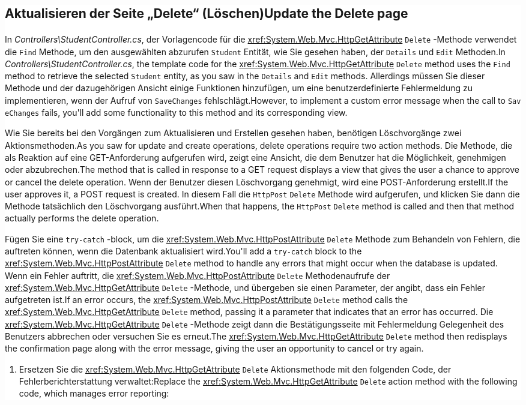 ## <a name="update-the-delete-page"></a><span data-ttu-id="2fb4b-246">Aktualisieren der Seite „Delete“ (Löschen)</span><span class="sxs-lookup"><span data-stu-id="2fb4b-246">Update the Delete page</span></span>

<span data-ttu-id="2fb4b-247">In *Controllers\StudentController.cs*, der Vorlagencode für die <xref:System.Web.Mvc.HttpGetAttribute> `Delete` -Methode verwendet die `Find` Methode, um den ausgewählten abzurufen `Student` Entität, wie Sie gesehen haben, der `Details` und `Edit` Methoden.</span><span class="sxs-lookup"><span data-stu-id="2fb4b-247">In *Controllers\StudentController.cs*, the template code for the <xref:System.Web.Mvc.HttpGetAttribute> `Delete` method uses the `Find` method to retrieve the selected `Student` entity, as you saw in the `Details` and `Edit` methods.</span></span> <span data-ttu-id="2fb4b-248">Allerdings müssen Sie dieser Methode und der dazugehörigen Ansicht einige Funktionen hinzufügen, um eine benutzerdefinierte Fehlermeldung zu implementieren, wenn der Aufruf von `SaveChanges` fehlschlägt.</span><span class="sxs-lookup"><span data-stu-id="2fb4b-248">However, to implement a custom error message when the call to `SaveChanges` fails, you'll add some functionality to this method and its corresponding view.</span></span>

<span data-ttu-id="2fb4b-249">Wie Sie bereits bei den Vorgängen zum Aktualisieren und Erstellen gesehen haben, benötigen Löschvorgänge zwei Aktionsmethoden.</span><span class="sxs-lookup"><span data-stu-id="2fb4b-249">As you saw for update and create operations, delete operations require two action methods.</span></span> <span data-ttu-id="2fb4b-250">Die Methode, die als Reaktion auf eine GET-Anforderung aufgerufen wird, zeigt eine Ansicht, die dem Benutzer hat die Möglichkeit, genehmigen oder abzubrechen.</span><span class="sxs-lookup"><span data-stu-id="2fb4b-250">The method that is called in response to a GET request displays a view that gives the user a chance to approve or cancel the delete operation.</span></span> <span data-ttu-id="2fb4b-251">Wenn der Benutzer diesen Löschvorgang genehmigt, wird eine POST-Anforderung erstellt.</span><span class="sxs-lookup"><span data-stu-id="2fb4b-251">If the user approves it, a POST request is created.</span></span> <span data-ttu-id="2fb4b-252">In diesem Fall die `HttpPost` `Delete` Methode wird aufgerufen, und klicken Sie dann die Methode tatsächlich den Löschvorgang ausführt.</span><span class="sxs-lookup"><span data-stu-id="2fb4b-252">When that happens, the `HttpPost` `Delete` method is called and then that method actually performs the delete operation.</span></span>

<span data-ttu-id="2fb4b-253">Fügen Sie eine `try-catch` -block, um die <xref:System.Web.Mvc.HttpPostAttribute> `Delete` Methode zum Behandeln von Fehlern, die auftreten können, wenn die Datenbank aktualisiert wird.</span><span class="sxs-lookup"><span data-stu-id="2fb4b-253">You'll add a `try-catch` block to the <xref:System.Web.Mvc.HttpPostAttribute> `Delete` method to handle any errors that might occur when the database is updated.</span></span> <span data-ttu-id="2fb4b-254">Wenn ein Fehler auftritt, die <xref:System.Web.Mvc.HttpPostAttribute> `Delete` Methodenaufrufe der <xref:System.Web.Mvc.HttpGetAttribute> `Delete` -Methode, und übergeben sie einen Parameter, der angibt, dass ein Fehler aufgetreten ist.</span><span class="sxs-lookup"><span data-stu-id="2fb4b-254">If an error occurs, the <xref:System.Web.Mvc.HttpPostAttribute> `Delete` method calls the <xref:System.Web.Mvc.HttpGetAttribute> `Delete` method, passing it a parameter that indicates that an error has occurred.</span></span> <span data-ttu-id="2fb4b-255">Die <xref:System.Web.Mvc.HttpGetAttribute> `Delete` -Methode zeigt dann die Bestätigungsseite mit Fehlermeldung Gelegenheit des Benutzers abbrechen oder versuchen Sie es erneut.</span><span class="sxs-lookup"><span data-stu-id="2fb4b-255">The <xref:System.Web.Mvc.HttpGetAttribute> `Delete` method then redisplays the confirmation page along with the error message, giving the user an opportunity to cancel or try again.</span></span>

1. <span data-ttu-id="2fb4b-256">Ersetzen Sie die <xref:System.Web.Mvc.HttpGetAttribute> `Delete` Aktionsmethode mit den folgenden Code, der Fehlerberichterstattung verwaltet:</span><span class="sxs-lookup"><span data-stu-id="2fb4b-256">Replace the <xref:System.Web.Mvc.HttpGetAttribute> `Delete` action method with the following code, which manages error reporting:</span></span>
